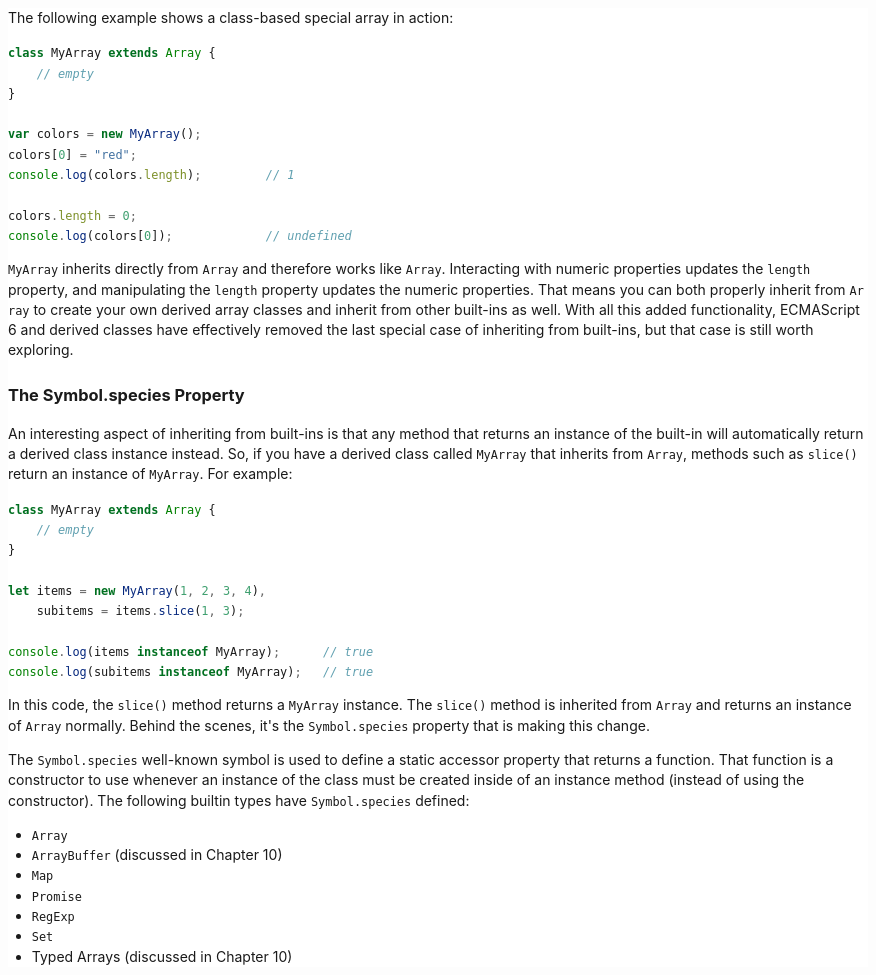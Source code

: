 The following example shows a class-based special array in action:

```js
class MyArray extends Array {
    // empty
}

var colors = new MyArray();
colors[0] = "red";
console.log(colors.length);         // 1

colors.length = 0;
console.log(colors[0]);             // undefined
```

`MyArray` inherits directly from `Array` and therefore works like `Array`. Interacting with numeric properties updates the `length` property, and manipulating the `length` property updates the numeric properties. That means you can both properly inherit from `Array` to create your own derived array classes and inherit from other built-ins as well. With all this added functionality, ECMAScript 6 and derived classes have effectively removed the last special case of inheriting from built-ins, but that case is still worth exploring.

### The Symbol.species Property

An interesting aspect of inheriting from built-ins is that any method that returns an instance of the built-in will automatically return a derived class instance instead. So, if you have a derived class called `MyArray` that inherits from `Array`, methods such as `slice()` return an instance of `MyArray`. For example:

```js
class MyArray extends Array {
    // empty
}

let items = new MyArray(1, 2, 3, 4),
    subitems = items.slice(1, 3);

console.log(items instanceof MyArray);      // true
console.log(subitems instanceof MyArray);   // true
```

In this code, the `slice()` method returns a `MyArray` instance. The `slice()` method is inherited from `Array` and returns an instance of `Array` normally. Behind the scenes, it's the `Symbol.species` property that is making this change.

The `Symbol.species` well-known symbol is used to define a static accessor property that returns a function. That function is a constructor to use whenever an instance of the class must be created inside of an instance method (instead of using the constructor). The following builtin types have `Symbol.species` defined:

* `Array`
* `ArrayBuffer` (discussed in Chapter 10)
* `Map`
* `Promise`
* `RegExp`
* `Set`
* Typed Arrays (discussed in Chapter 10)
